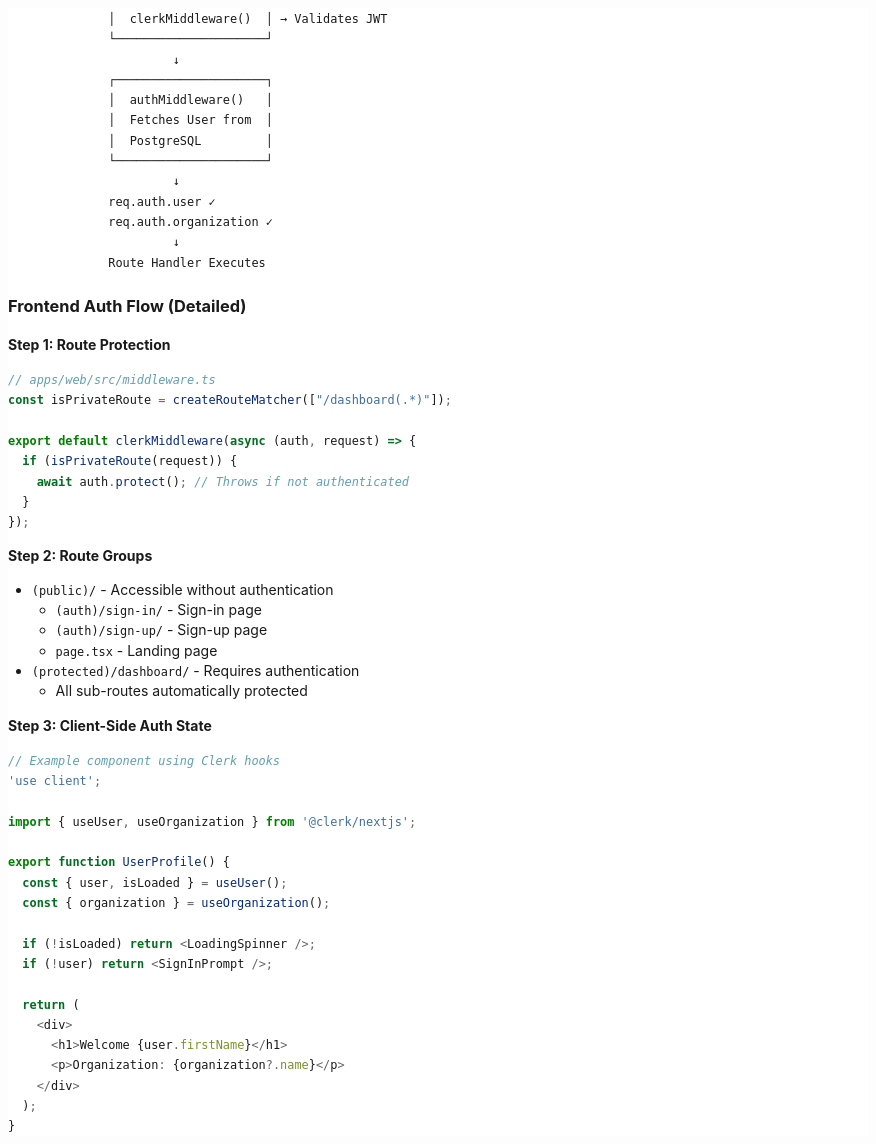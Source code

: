 ```
              │  clerkMiddleware()  │ → Validates JWT
              └─────────────────────┘
                       ↓
              ┌─────────────────────┐
              │  authMiddleware()   │
              │  Fetches User from  │
              │  PostgreSQL         │
              └─────────────────────┘
                       ↓
              req.auth.user ✓
              req.auth.organization ✓
                       ↓
              Route Handler Executes
```

### Frontend Auth Flow (Detailed)

**Step 1: Route Protection**

```typescript
// apps/web/src/middleware.ts
const isPrivateRoute = createRouteMatcher(["/dashboard(.*)"]);

export default clerkMiddleware(async (auth, request) => {
  if (isPrivateRoute(request)) {
    await auth.protect(); // Throws if not authenticated
  }
});
```

**Step 2: Route Groups**

- `(public)/` - Accessible without authentication
  - `(auth)/sign-in/` - Sign-in page
  - `(auth)/sign-up/` - Sign-up page
  - `page.tsx` - Landing page
- `(protected)/dashboard/` - Requires authentication
  - All sub-routes automatically protected

**Step 3: Client-Side Auth State**

```typescript
// Example component using Clerk hooks
'use client';

import { useUser, useOrganization } from '@clerk/nextjs';

export function UserProfile() {
  const { user, isLoaded } = useUser();
  const { organization } = useOrganization();

  if (!isLoaded) return <LoadingSpinner />;
  if (!user) return <SignInPrompt />;

  return (
    <div>
      <h1>Welcome {user.firstName}</h1>
      <p>Organization: {organization?.name}</p>
    </div>
  );
}
```

